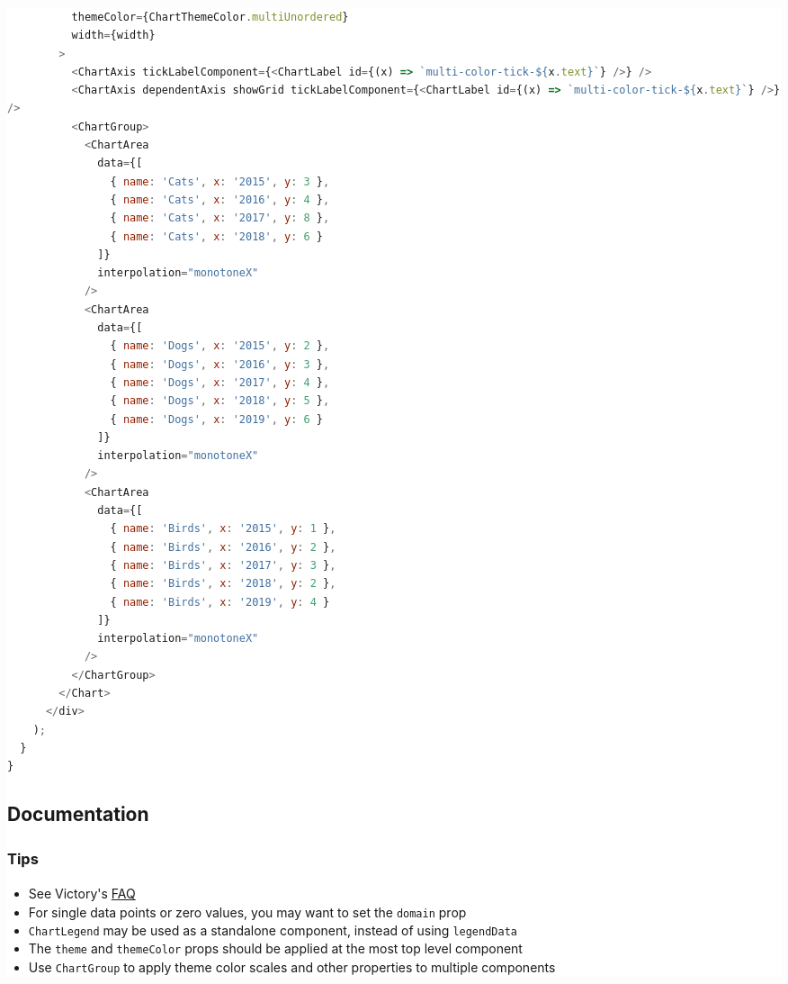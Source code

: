 ```js
          themeColor={ChartThemeColor.multiUnordered}
          width={width}
        >
          <ChartAxis tickLabelComponent={<ChartLabel id={(x) => `multi-color-tick-${x.text}`} />} />
          <ChartAxis dependentAxis showGrid tickLabelComponent={<ChartLabel id={(x) => `multi-color-tick-${x.text}`} />} />
          <ChartGroup>
            <ChartArea
              data={[
                { name: 'Cats', x: '2015', y: 3 },
                { name: 'Cats', x: '2016', y: 4 },
                { name: 'Cats', x: '2017', y: 8 },
                { name: 'Cats', x: '2018', y: 6 }
              ]}
              interpolation="monotoneX"
            />
            <ChartArea
              data={[
                { name: 'Dogs', x: '2015', y: 2 },
                { name: 'Dogs', x: '2016', y: 3 },
                { name: 'Dogs', x: '2017', y: 4 },
                { name: 'Dogs', x: '2018', y: 5 },
                { name: 'Dogs', x: '2019', y: 6 }
              ]}
              interpolation="monotoneX"
            />
            <ChartArea
              data={[
                { name: 'Birds', x: '2015', y: 1 },
                { name: 'Birds', x: '2016', y: 2 },
                { name: 'Birds', x: '2017', y: 3 },
                { name: 'Birds', x: '2018', y: 2 },
                { name: 'Birds', x: '2019', y: 4 }
              ]}
              interpolation="monotoneX"
            />
          </ChartGroup>
        </Chart>
      </div>
    );
  }
}
```

## Documentation
### Tips
- See Victory's [FAQ](https://formidable.com/open-source/victory/docs/faq)
- For single data points or zero values, you may want to set the `domain` prop
- `ChartLegend` may be used as a standalone component, instead of using `legendData`
- The `theme` and `themeColor` props should be applied at the most top level component
- Use `ChartGroup` to apply theme color scales and other properties to multiple components
